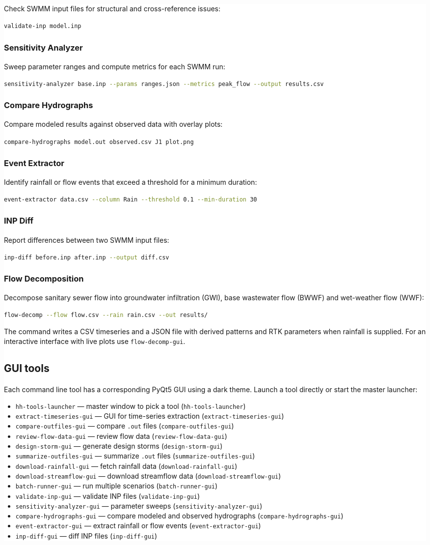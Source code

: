 Check SWMM input files for structural and cross-reference issues:

```bash
validate-inp model.inp
```

### Sensitivity Analyzer

Sweep parameter ranges and compute metrics for each SWMM run:

```bash
sensitivity-analyzer base.inp --params ranges.json --metrics peak_flow --output results.csv
```

### Compare Hydrographs

Compare modeled results against observed data with overlay plots:

```bash
compare-hydrographs model.out observed.csv J1 plot.png
```

### Event Extractor

Identify rainfall or flow events that exceed a threshold for a minimum duration:

```bash
event-extractor data.csv --column Rain --threshold 0.1 --min-duration 30
```

### INP Diff

Report differences between two SWMM input files:

```bash
inp-diff before.inp after.inp --output diff.csv
```

### Flow Decomposition

Decompose sanitary sewer flow into groundwater infiltration (GWI), base
wastewater flow (BWWF) and wet-weather flow (WWF):

```bash
flow-decomp --flow flow.csv --rain rain.csv --out results/
```

The command writes a CSV timeseries and a JSON file with derived patterns and
RTK parameters when rainfall is supplied.
For an interactive interface with live plots use `flow-decomp-gui`.

## GUI tools

Each command line tool has a corresponding PyQt5 GUI using a dark theme.
Launch a tool directly or start the master launcher:

- `hh-tools-launcher` — master window to pick a tool (`hh-tools-launcher`)
- `extract-timeseries-gui` — GUI for time-series extraction (`extract-timeseries-gui`)
- `compare-outfiles-gui` — compare `.out` files (`compare-outfiles-gui`)
- `review-flow-data-gui` — review flow data (`review-flow-data-gui`)
- `design-storm-gui` — generate design storms (`design-storm-gui`)
- `summarize-outfiles-gui` — summarize `.out` files (`summarize-outfiles-gui`)
- `download-rainfall-gui` — fetch rainfall data (`download-rainfall-gui`)
- `download-streamflow-gui` — download streamflow data (`download-streamflow-gui`)
- `batch-runner-gui` — run multiple scenarios (`batch-runner-gui`)
- `validate-inp-gui` — validate INP files (`validate-inp-gui`)
- `sensitivity-analyzer-gui` — parameter sweeps (`sensitivity-analyzer-gui`)
- `compare-hydrographs-gui` — compare modeled and observed hydrographs (`compare-hydrographs-gui`)
- `event-extractor-gui` — extract rainfall or flow events (`event-extractor-gui`)
- `inp-diff-gui` — diff INP files (`inp-diff-gui`)